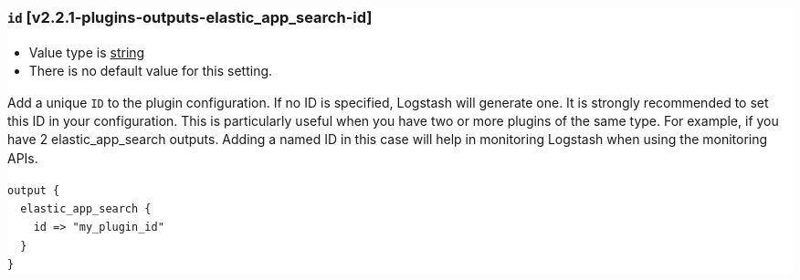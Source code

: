### `id` [v2.2.1-plugins-outputs-elastic_app_search-id]

* Value type is [string](/lsr/value-types.md#string)
* There is no default value for this setting.

Add a unique `ID` to the plugin configuration. If no ID is specified, Logstash will generate one. It is strongly recommended to set this ID in your configuration. This is particularly useful when you have two or more plugins of the same type. For example, if you have 2 elastic\_app\_search outputs. Adding a named ID in this case will help in monitoring Logstash when using the monitoring APIs.

```
output {
  elastic_app_search {
    id => "my_plugin_id"
  }
}
```
